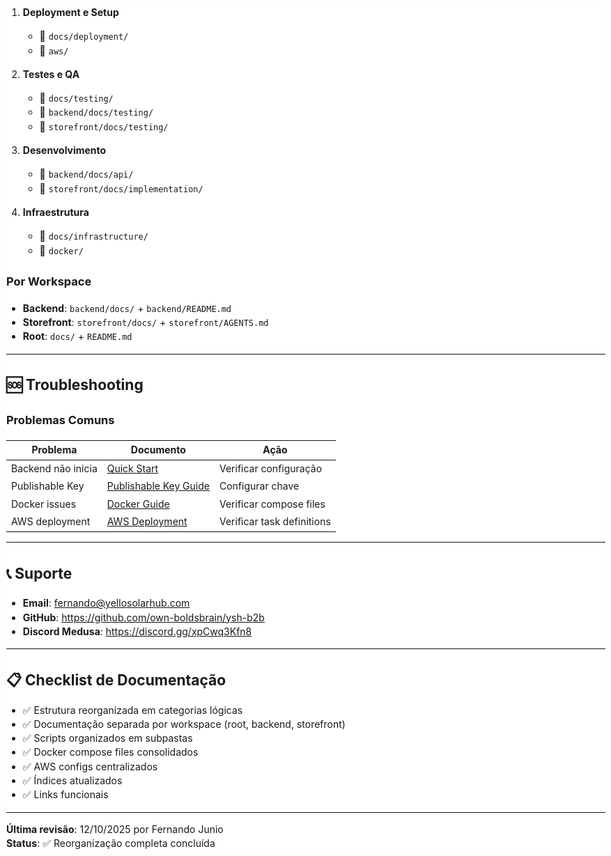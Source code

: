 1. **Deployment e Setup**
   - 📂 `docs/deployment/`
   - 📂 `aws/`

2. **Testes e QA**
   - 📂 `docs/testing/`
   - 📂 `backend/docs/testing/`
   - 📂 `storefront/docs/testing/`

3. **Desenvolvimento**
   - 📂 `backend/docs/api/`
   - 📂 `storefront/docs/implementation/`

4. **Infraestrutura**
   - 📂 `docs/infrastructure/`
   - 📂 `docker/`

### Por Workspace

- **Backend**: `backend/docs/` + `backend/README.md`
- **Storefront**: `storefront/docs/` + `storefront/AGENTS.md`
- **Root**: `docs/` + `README.md`

---

## 🆘 Troubleshooting

### Problemas Comuns

| Problema | Documento | Ação |
|----------|-----------|------|
| Backend não inicia | [Quick Start](./docs/deployment/QUICK_START.md) | Verificar configuração |
| Publishable Key | [Publishable Key Guide](./docs/deployment/PUBLISHABLE_KEY_QUICKSTART.md) | Configurar chave |
| Docker issues | [Docker Guide](./docker/) | Verificar compose files |
| AWS deployment | [AWS Deployment](./docs/deployment/AWS_DEPLOYMENT_STATUS.md) | Verificar task definitions |

---

## 📞 Suporte

- **Email**: <fernando@yellosolarhub.com>
- **GitHub**: <https://github.com/own-boldsbrain/ysh-b2b>
- **Discord Medusa**: <https://discord.gg/xpCwq3Kfn8>

---

## 📋 Checklist de Documentação

- ✅ Estrutura reorganizada em categorias lógicas
- ✅ Documentação separada por workspace (root, backend, storefront)
- ✅ Scripts organizados em subpastas
- ✅ Docker compose files consolidados
- ✅ AWS configs centralizados
- ✅ Índices atualizados
- ✅ Links funcionais

---

**Última revisão**: 12/10/2025 por Fernando Junio  
**Status**: ✅ Reorganização completa concluída

